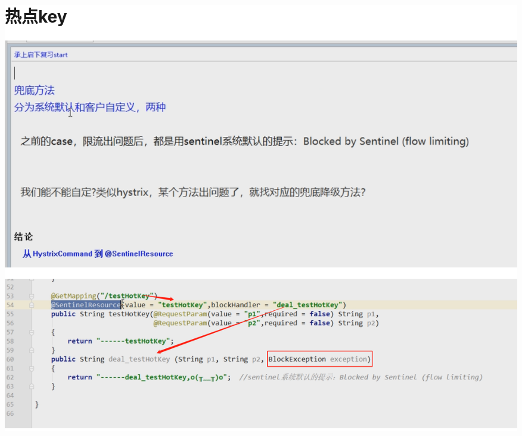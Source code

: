 # 热点key

![image-20200811213655779](sentinel.assets/image-20200811213655779.png)

![image-20200811214206625](sentinel.assets/image-20200811214206625.png)
